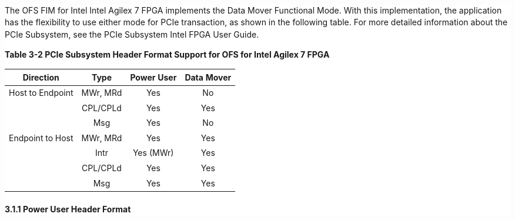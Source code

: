 
The OFS FIM for Intel Intel Agilex 7 FPGA implements the Data Mover Functional Mode.  With this implementation, the application has the flexibility to use either mode for PCIe transaction, as shown in the following table. For more detailed information about the PCIe Subsystem, see the PCIe Subsystem Intel FPGA User Guide. 

**Table 3-2 PCIe Subsystem Header Format Support for OFS for Intel Agilex 7 FPGA**

<table> 
<thead>
<tr>
<th align="center">Direction</th>
<th align="center">Type</th>
<th align="center">Power User</th>
<th align="center">Data Mover</th>
</tr>
</thead>
<tbody><tr><td rowspan="3">Host to Endpoint </td>	
<td align="center">MWr, MRd</td>
<td align="center">Yes</td>	
<td align="center">No</td>		
</tr>
<tr><td align="center">CPL/CPLd</td>
<td align="center">Yes</td>	
<td align="center">Yes</td>	
</tr>
<tr><td align="center">Msg</td>
<td align="center">Yes</td>	
<td align="center">No</td>	
</tr>
<tr><td rowspan="4">Endpoint to Host</td>	
<td align="center">MWr, MRd</td>
<td align="center">Yes</td>	
<td align="center">Yes</td>		
</tr>
<tr><td align="center">Intr</td>
<td align="center">Yes (MWr) </td>	
<td align="center">Yes</td>	
</tr>
<tr><td align="center">CPL/CPLd</td>
<td align="center">Yes</td>	
<td align="center">Yes</td>	
</tr>
<tr><td align="center">Msg</td>
<td align="center">Yes</td>	
<td align="center">Yes</td>	
</tr>
</tbody>
</table>

#### 3.1.1 Power User Header Format

